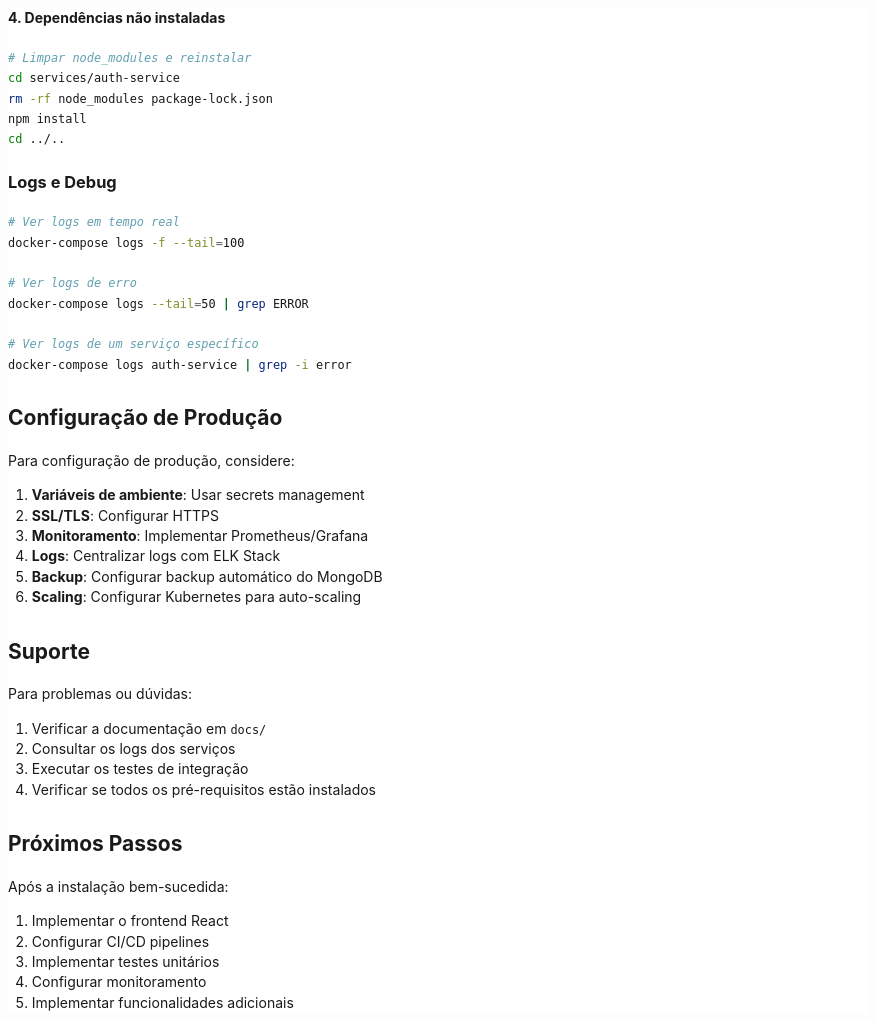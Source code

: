 #### 4. Dependências não instaladas

```bash
# Limpar node_modules e reinstalar
cd services/auth-service
rm -rf node_modules package-lock.json
npm install
cd ../..
```

### Logs e Debug

```bash
# Ver logs em tempo real
docker-compose logs -f --tail=100

# Ver logs de erro
docker-compose logs --tail=50 | grep ERROR

# Ver logs de um serviço específico
docker-compose logs auth-service | grep -i error
```

## Configuração de Produção

Para configuração de produção, considere:

1. **Variáveis de ambiente**: Usar secrets management
2. **SSL/TLS**: Configurar HTTPS
3. **Monitoramento**: Implementar Prometheus/Grafana
4. **Logs**: Centralizar logs com ELK Stack
5. **Backup**: Configurar backup automático do MongoDB
6. **Scaling**: Configurar Kubernetes para auto-scaling

## Suporte

Para problemas ou dúvidas:

1. Verificar a documentação em `docs/`
2. Consultar os logs dos serviços
3. Executar os testes de integração
4. Verificar se todos os pré-requisitos estão instalados

## Próximos Passos

Após a instalação bem-sucedida:

1. Implementar o frontend React
2. Configurar CI/CD pipelines
3. Implementar testes unitários
4. Configurar monitoramento
5. Implementar funcionalidades adicionais 